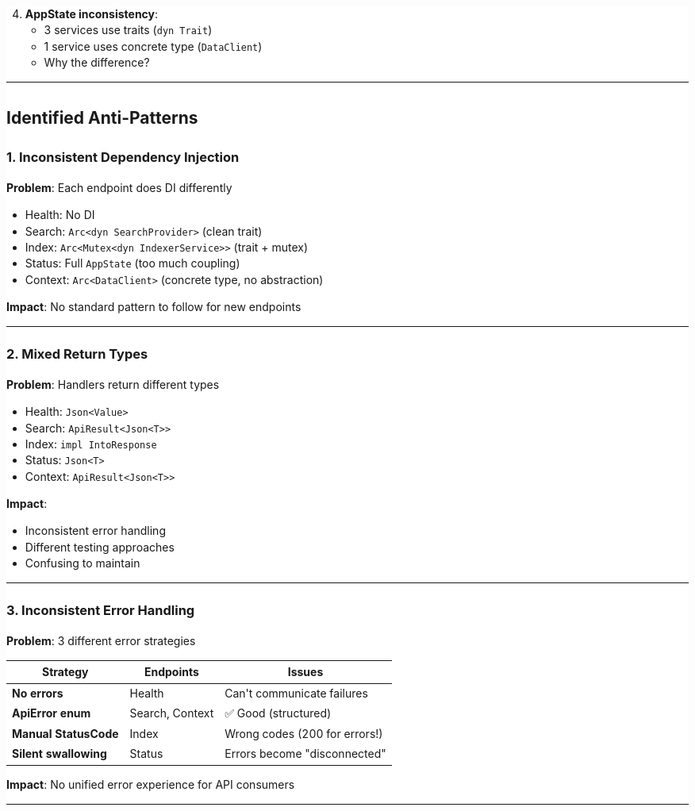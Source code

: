 4. **AppState inconsistency**:
   - 3 services use traits (`dyn Trait`)
   - 1 service uses concrete type (`DataClient`)
   - Why the difference?

---

## Identified Anti-Patterns

### 1. Inconsistent Dependency Injection

**Problem**: Each endpoint does DI differently

- Health: No DI
- Search: `Arc<dyn SearchProvider>` (clean trait)
- Index: `Arc<Mutex<dyn IndexerService>>` (trait + mutex)
- Status: Full `AppState` (too much coupling)
- Context: `Arc<DataClient>` (concrete type, no abstraction)

**Impact**: No standard pattern to follow for new endpoints

---

### 2. Mixed Return Types

**Problem**: Handlers return different types

- Health: `Json<Value>`
- Search: `ApiResult<Json<T>>`
- Index: `impl IntoResponse`
- Status: `Json<T>`
- Context: `ApiResult<Json<T>>`

**Impact**:
- Inconsistent error handling
- Different testing approaches
- Confusing to maintain

---

### 3. Inconsistent Error Handling

**Problem**: 3 different error strategies

| Strategy | Endpoints | Issues |
|----------|-----------|---------|
| **No errors** | Health | Can't communicate failures |
| **ApiError enum** | Search, Context | ✅ Good (structured) |
| **Manual StatusCode** | Index | Wrong codes (200 for errors!) |
| **Silent swallowing** | Status | Errors become "disconnected" |

**Impact**: No unified error experience for API consumers

---